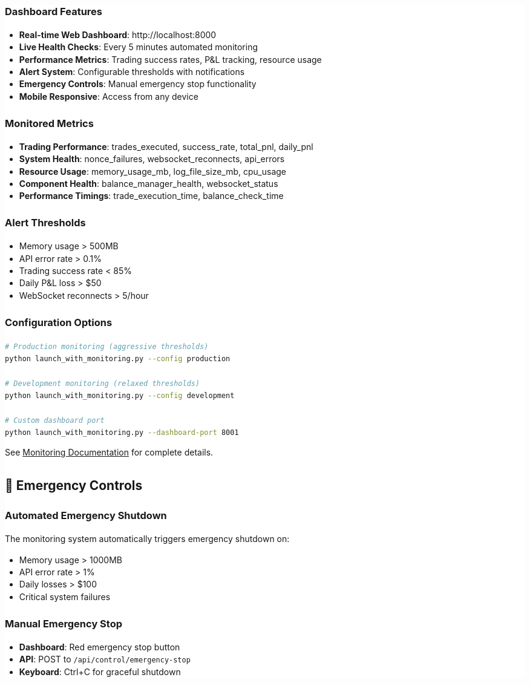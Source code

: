 ### Dashboard Features
- **Real-time Web Dashboard**: http://localhost:8000
- **Live Health Checks**: Every 5 minutes automated monitoring
- **Performance Metrics**: Trading success rates, P&L tracking, resource usage
- **Alert System**: Configurable thresholds with notifications
- **Emergency Controls**: Manual emergency stop functionality
- **Mobile Responsive**: Access from any device

### Monitored Metrics
- **Trading Performance**: trades_executed, success_rate, total_pnl, daily_pnl
- **System Health**: nonce_failures, websocket_reconnects, api_errors
- **Resource Usage**: memory_usage_mb, log_file_size_mb, cpu_usage
- **Component Health**: balance_manager_health, websocket_status
- **Performance Timings**: trade_execution_time, balance_check_time

### Alert Thresholds
- Memory usage > 500MB
- API error rate > 0.1%
- Trading success rate < 85%
- Daily P&L loss > $50
- WebSocket reconnects > 5/hour

### Configuration Options
```bash
# Production monitoring (aggressive thresholds)
python launch_with_monitoring.py --config production

# Development monitoring (relaxed thresholds)
python launch_with_monitoring.py --config development

# Custom dashboard port
python launch_with_monitoring.py --dashboard-port 8001
```

See [Monitoring Documentation](src/monitoring/README.md) for complete details.

## 🚨 Emergency Controls

### Automated Emergency Shutdown
The monitoring system automatically triggers emergency shutdown on:
- Memory usage > 1000MB
- API error rate > 1%
- Daily losses > $100
- Critical system failures

### Manual Emergency Stop
- **Dashboard**: Red emergency stop button
- **API**: POST to `/api/control/emergency-stop`
- **Keyboard**: Ctrl+C for graceful shutdown
